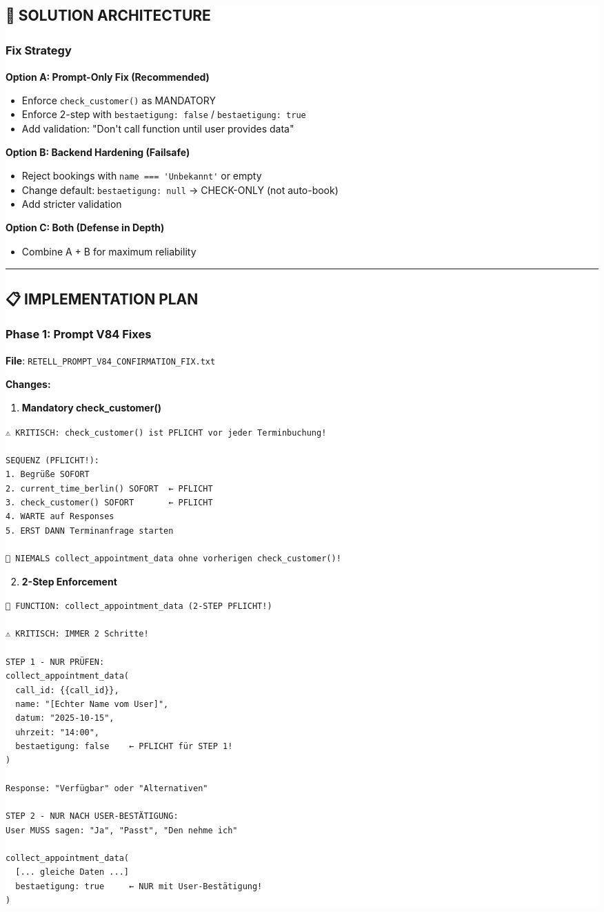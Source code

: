 ## 🔧 SOLUTION ARCHITECTURE

### Fix Strategy

**Option A: Prompt-Only Fix (Recommended)**
- Enforce `check_customer()` as MANDATORY
- Enforce 2-step with `bestaetigung: false` / `bestaetigung: true`
- Add validation: "Don't call function until user provides data"

**Option B: Backend Hardening (Failsafe)**
- Reject bookings with `name === 'Unbekannt'` or empty
- Change default: `bestaetigung: null` → CHECK-ONLY (not auto-book)
- Add stricter validation

**Option C: Both (Defense in Depth)**
- Combine A + B for maximum reliability

---

## 📋 IMPLEMENTATION PLAN

### Phase 1: Prompt V84 Fixes

**File**: `RETELL_PROMPT_V84_CONFIRMATION_FIX.txt`

**Changes:**

1. **Mandatory check_customer()**
```
⚠️ KRITISCH: check_customer() ist PFLICHT vor jeder Terminbuchung!

SEQUENZ (PFLICHT!):
1. Begrüße SOFORT
2. current_time_berlin() SOFORT  ← PFLICHT
3. check_customer() SOFORT       ← PFLICHT
4. WARTE auf Responses
5. ERST DANN Terminanfrage starten

🚨 NIEMALS collect_appointment_data ohne vorherigen check_customer()!
```

2. **2-Step Enforcement**
```
📝 FUNCTION: collect_appointment_data (2-STEP PFLICHT!)

⚠️ KRITISCH: IMMER 2 Schritte!

STEP 1 - NUR PRÜFEN:
collect_appointment_data(
  call_id: {{call_id}},
  name: "[Echter Name vom User]",
  datum: "2025-10-15",
  uhrzeit: "14:00",
  bestaetigung: false    ← PFLICHT für STEP 1!
)

Response: "Verfügbar" oder "Alternativen"

STEP 2 - NUR NACH USER-BESTÄTIGUNG:
User MUSS sagen: "Ja", "Passt", "Den nehme ich"

collect_appointment_data(
  [... gleiche Daten ...]
  bestaetigung: true     ← NUR mit User-Bestätigung!
)
```
